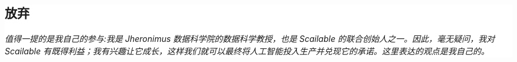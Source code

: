 ## 放弃

*值得一提的是我自己的参与:我是 Jheronimus 数据科学院的数据科学教授，也是 Scailable 的联合创始人之一。因此，毫无疑问，我对 Scailable 有既得利益；我有兴趣让它成长，这样我们就可以最终将人工智能投入生产并兑现它的承诺。这里表达的观点是我自己的。*